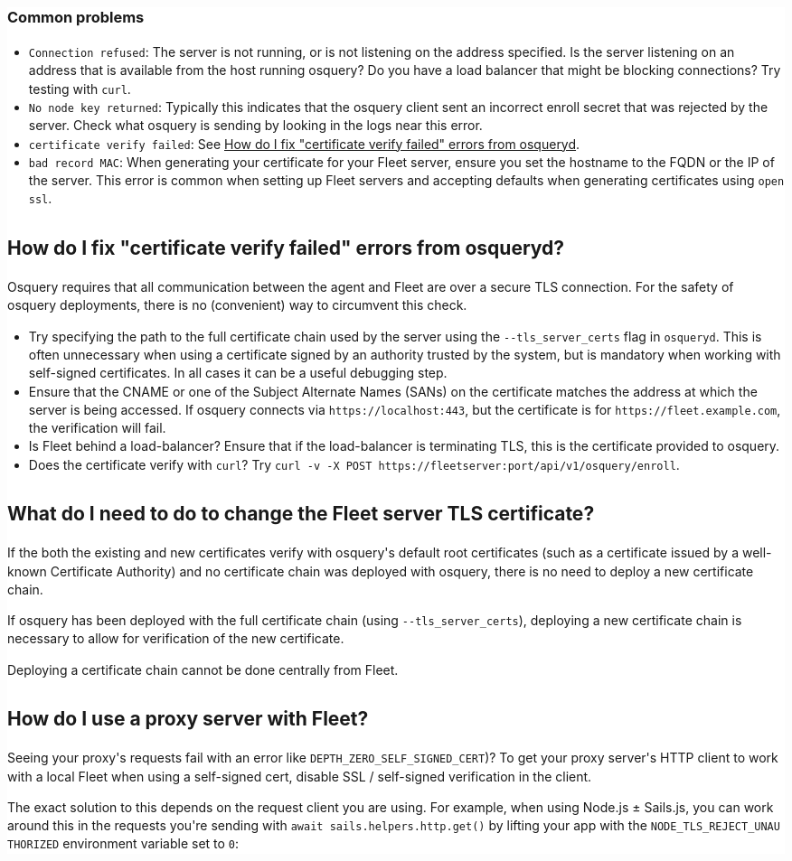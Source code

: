 ### Common problems

- `Connection refused`: The server is not running, or is not listening on the address specified. Is the server listening on an address that is available from the host running osquery? Do you have a load balancer that might be blocking connections? Try testing with `curl`.
- `No node key returned`: Typically this indicates that the osquery client sent an incorrect enroll secret that was rejected by the server. Check what osquery is sending by looking in the logs near this error.
- `certificate verify failed`: See [How do I fix "certificate verify failed" errors from osqueryd](#how-do-i-fix-certificate-verify-failed-errors-from-osqueryd).
- `bad record MAC`: When generating your certificate for your Fleet server, ensure you set the hostname to the FQDN or the IP of the server. This error is common when setting up Fleet servers and accepting defaults when generating certificates using `openssl`.

## How do I fix "certificate verify failed" errors from osqueryd?

Osquery requires that all communication between the agent and Fleet are over a secure TLS connection. For the safety of osquery deployments, there is no (convenient) way to circumvent this check.

- Try specifying the path to the full certificate chain used by the server using the `--tls_server_certs` flag in `osqueryd`. This is often unnecessary when using a certificate signed by an authority trusted by the system, but is mandatory when working with self-signed certificates. In all cases it can be a useful debugging step.
- Ensure that the CNAME or one of the Subject Alternate Names (SANs) on the certificate matches the address at which the server is being accessed. If osquery connects via `https://localhost:443`, but the certificate is for `https://fleet.example.com`, the verification will fail.
- Is Fleet behind a load-balancer? Ensure that if the load-balancer is terminating TLS, this is the certificate provided to osquery.
- Does the certificate verify with `curl`? Try `curl -v -X POST https://fleetserver:port/api/v1/osquery/enroll`.

## What do I need to do to change the Fleet server TLS certificate?

If the both the existing and new certificates verify with osquery's default root certificates (such as a certificate issued by a well-known Certificate Authority) and no certificate chain was deployed with osquery, there is no need to deploy a new certificate chain.

If osquery has been deployed with the full certificate chain (using `--tls_server_certs`), deploying a new certificate chain is necessary to allow for verification of the new certificate.

Deploying a certificate chain cannot be done centrally from Fleet.

## How do I use a proxy server with Fleet?

Seeing your proxy's requests fail with an error like `DEPTH_ZERO_SELF_SIGNED_CERT`)?
To get your proxy server's HTTP client to work with a local Fleet when using a self-signed cert, disable SSL / self-signed verification in the client.

The exact solution to this depends on the request client you are using. For example, when using Node.js ± Sails.js, you can work around this in the requests you're sending with `await sails.helpers.http.get()` by lifting your app with the `NODE_TLS_REJECT_UNAUTHORIZED` environment variable set to `0`:
